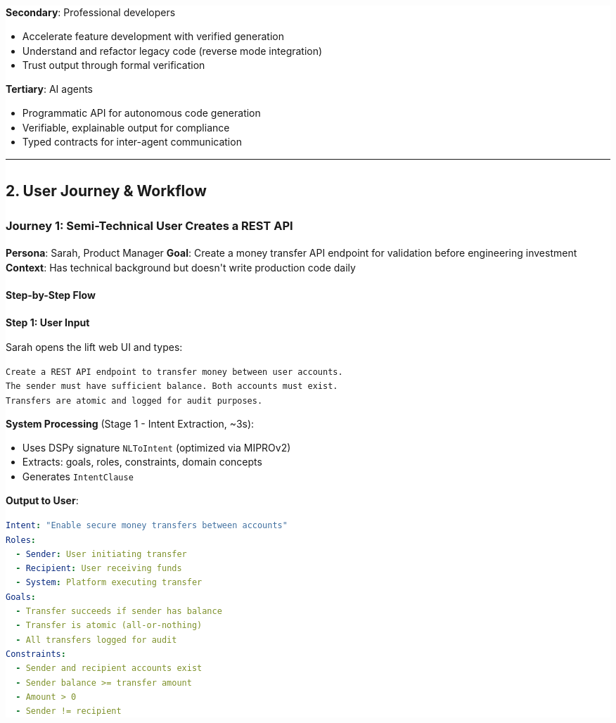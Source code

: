 **Secondary**: Professional developers
- Accelerate feature development with verified generation
- Understand and refactor legacy code (reverse mode integration)
- Trust output through formal verification

**Tertiary**: AI agents
- Programmatic API for autonomous code generation
- Verifiable, explainable output for compliance
- Typed contracts for inter-agent communication

---

## 2. User Journey & Workflow

### Journey 1: Semi-Technical User Creates a REST API

**Persona**: Sarah, Product Manager
**Goal**: Create a money transfer API endpoint for validation before engineering investment
**Context**: Has technical background but doesn't write production code daily

#### Step-by-Step Flow

**Step 1: User Input**

Sarah opens the lift web UI and types:

```
Create a REST API endpoint to transfer money between user accounts.
The sender must have sufficient balance. Both accounts must exist.
Transfers are atomic and logged for audit purposes.
```

**System Processing** (Stage 1 - Intent Extraction, ~3s):
- Uses DSPy signature `NLToIntent` (optimized via MIPROv2)
- Extracts: goals, roles, constraints, domain concepts
- Generates `IntentClause`

**Output to User**:
```yaml
Intent: "Enable secure money transfers between accounts"
Roles:
  - Sender: User initiating transfer
  - Recipient: User receiving funds
  - System: Platform executing transfer
Goals:
  - Transfer succeeds if sender has balance
  - Transfer is atomic (all-or-nothing)
  - All transfers logged for audit
Constraints:
  - Sender and recipient accounts exist
  - Sender balance >= transfer amount
  - Amount > 0
  - Sender != recipient
```
